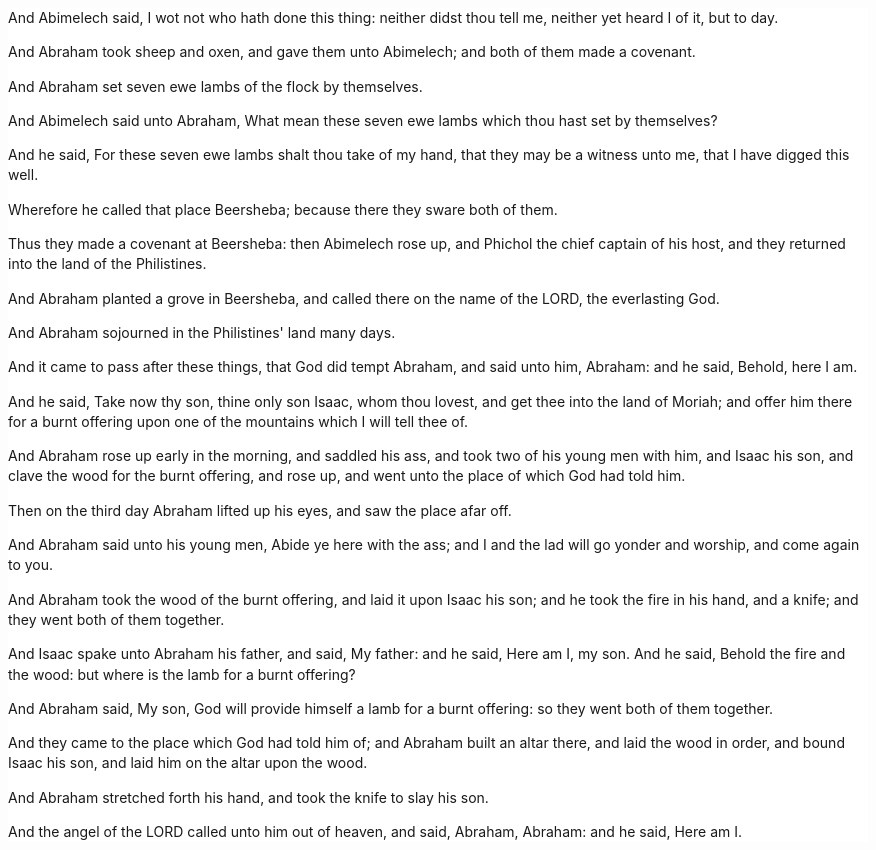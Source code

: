 <p id="gen-21:26">And Abimelech said, I wot not who hath done this thing: neither didst thou tell me, neither yet heard I of it, but to day.</p>

<p id="gen-21:27">And Abraham took sheep and oxen, and gave them unto Abimelech; and both of them made a covenant.</p>

<p id="gen-21:28">And Abraham set seven ewe lambs of the flock by themselves.</p>

<p id="gen-21:29">And Abimelech said unto Abraham, What mean these seven ewe lambs which thou hast set by themselves?</p>

<p id="gen-21:30">And he said, For these seven ewe lambs shalt thou take of my hand, that they may be a witness unto me, that I have digged this well.</p>

<p id="gen-21:31">Wherefore he called that place Beersheba; because there they sware both of them.</p>

<p id="gen-21:32">Thus they made a covenant at Beersheba: then Abimelech rose up, and Phichol the chief captain of his host, and they returned into the land of the Philistines.</p>

<p id="gen-21:33">And Abraham planted a grove in Beersheba, and called there on the name of the LORD, the everlasting God.</p>

<p id="gen-21:34">And Abraham sojourned in the Philistines' land many days.</p>

<p id="gen-22:1">And it came to pass after these things, that God did tempt Abraham, and said unto him, Abraham: and he said, Behold, here I am.</p>

<p id="gen-22:2">And he said, Take now thy son, thine only son Isaac, whom thou lovest, and get thee into the land of Moriah; and offer him there for a burnt offering upon one of the mountains which I will tell thee of.</p>

<p id="gen-22:3">And Abraham rose up early in the morning, and saddled his ass, and took two of his young men with him, and Isaac his son, and clave the wood for the burnt offering, and rose up, and went unto the place of which God had told him.</p>

<p id="gen-22:4">Then on the third day Abraham lifted up his eyes, and saw the place afar off.</p>

<p id="gen-22:5">And Abraham said unto his young men, Abide ye here with the ass; and I and the lad will go yonder and worship, and come again to you.</p>

<p id="gen-22:6">And Abraham took the wood of the burnt offering, and laid it upon Isaac his son; and he took the fire in his hand, and a knife; and they went both of them together.</p>

<p id="gen-22:7">And Isaac spake unto Abraham his father, and said, My father: and he said, Here am I, my son. And he said, Behold the fire and the wood: but where is the lamb for a burnt offering?</p>

<p id="gen-22:8">And Abraham said, My son, God will provide himself a lamb for a burnt offering: so they went both of them together.</p>

<p id="gen-22:9">And they came to the place which God had told him of; and Abraham built an altar there, and laid the wood in order, and bound Isaac his son, and laid him on the altar upon the wood.</p>

<p id="gen-22:10">And Abraham stretched forth his hand, and took the knife to slay his son.</p>

<p id="gen-22:11">And the angel of the LORD called unto him out of heaven, and said, Abraham, Abraham: and he said, Here am I.</p>

